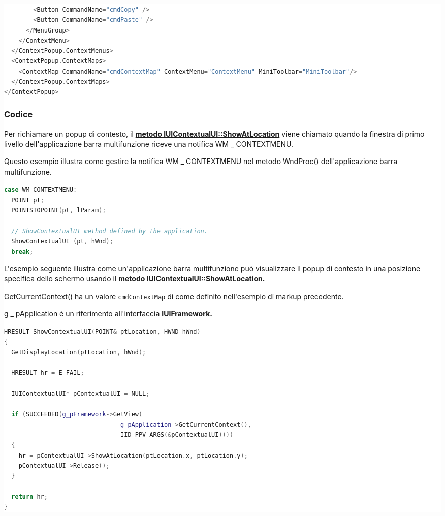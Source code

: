 ```C++
        <Button CommandName="cmdCopy" />
        <Button CommandName="cmdPaste" />
      </MenuGroup>
    </ContextMenu>
  </ContextPopup.ContextMenus>
  <ContextPopup.ContextMaps>
    <ContextMap CommandName="cmdContextMap" ContextMenu="ContextMenu" MiniToolbar="MiniToolbar"/>
  </ContextPopup.ContextMaps>
</ContextPopup>
```



### <a name="code"></a>Codice

Per richiamare un popup di contesto, il [**metodo IUIContextualUI::ShowAtLocation**](/windows/desktop/api/uiribbon/nf-uiribbon-iuicontextualui-showatlocation) viene chiamato quando la finestra di primo livello dell'applicazione barra multifunzione riceve una notifica WM \_ CONTEXTMENU.

Questo esempio illustra come gestire la notifica WM \_ CONTEXTMENU nel metodo WndProc() dell'applicazione barra multifunzione.


```C++
case WM_CONTEXTMENU:
  POINT pt;
  POINTSTOPOINT(pt, lParam);

  // ShowContextualUI method defined by the application.
  ShowContextualUI (pt, hWnd);
  break;
```



L'esempio seguente illustra come un'applicazione barra multifunzione può visualizzare il popup di contesto in una posizione specifica dello schermo usando il [**metodo IUIContextualUI::ShowAtLocation.**](/windows/desktop/api/uiribbon/nf-uiribbon-iuicontextualui-showatlocation)

GetCurrentContext() ha un valore `cmdContextMap` di come definito nell'esempio di markup precedente.

g \_ pApplication è un riferimento all'interfaccia [**IUIFramework.**](/windows/desktop/api/uiribbon/nn-uiribbon-iuiframework)


```C++
HRESULT ShowContextualUI(POINT& ptLocation, HWND hWnd)
{
  GetDisplayLocation(ptLocation, hWnd);

  HRESULT hr = E_FAIL;

  IUIContextualUI* pContextualUI = NULL;
 
  if (SUCCEEDED(g_pFramework->GetView(
                                g_pApplication->GetCurrentContext(), 
                                IID_PPV_ARGS(&pContextualUI))))
  {
    hr = pContextualUI->ShowAtLocation(ptLocation.x, ptLocation.y);
    pContextualUI->Release();
  }

  return hr;
}
```
